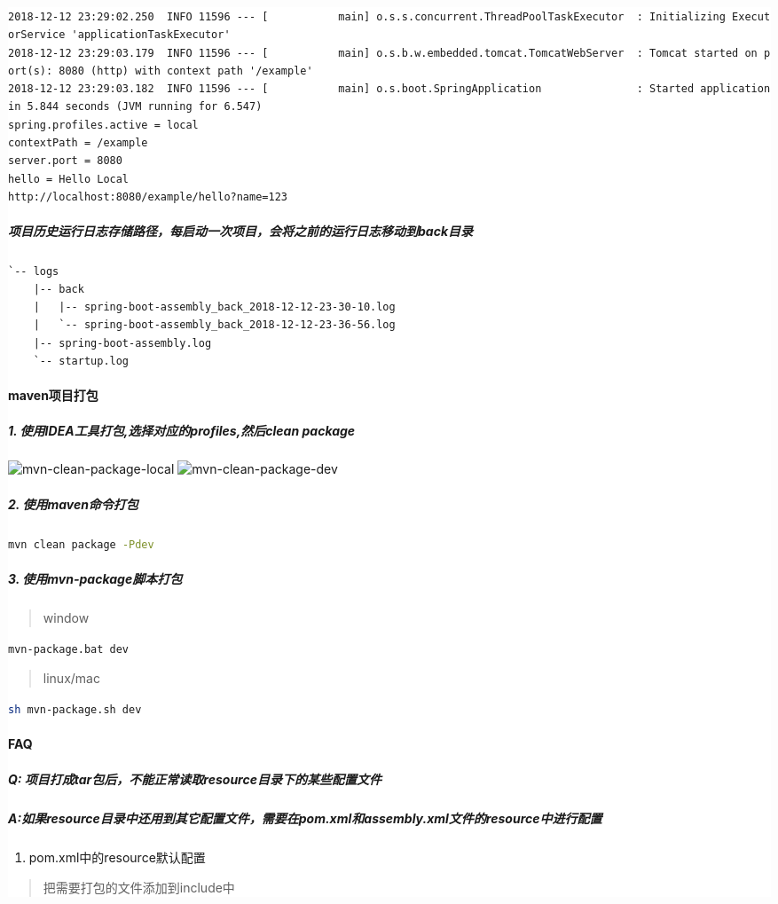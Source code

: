```text
2018-12-12 23:29:02.250  INFO 11596 --- [           main] o.s.s.concurrent.ThreadPoolTaskExecutor  : Initializing ExecutorService 'applicationTaskExecutor'
2018-12-12 23:29:03.179  INFO 11596 --- [           main] o.s.b.w.embedded.tomcat.TomcatWebServer  : Tomcat started on port(s): 8080 (http) with context path '/example'
2018-12-12 23:29:03.182  INFO 11596 --- [           main] o.s.boot.SpringApplication               : Started application in 5.844 seconds (JVM running for 6.547)
spring.profiles.active = local
contextPath = /example
server.port = 8080
hello = Hello Local
http://localhost:8080/example/hello?name=123
```


##### 项目历史运行日志存储路径，每启动一次项目，会将之前的运行日志移动到back目录
```text
`-- logs
    |-- back
    |   |-- spring-boot-assembly_back_2018-12-12-23-30-10.log
    |   `-- spring-boot-assembly_back_2018-12-12-23-36-56.log
    |-- spring-boot-assembly.log
    `-- startup.log
```
    
#### maven项目打包
##### 1. 使用IDEA工具打包,选择对应的profiles,然后clean package
![mvn-clean-package-local](https://github.com/singgel/SpringBoot-Templates/tree/master/spring-boot-assembly/master/img/mvn-clean-package-local.png)
![mvn-clean-package-dev](https://github.com/singgel/SpringBoot-Templates/tree/master/spring-boot-assembly/master/img/mvn-clean-package-dev.png)

##### 2. 使用maven命令打包

```bash
mvn clean package -Pdev
```
##### 3. 使用mvn-package脚本打包
> window

```bash
mvn-package.bat dev
```

> linux/mac

```bash
sh mvn-package.sh dev
```

#### FAQ
##### Q: 项目打成tar包后，不能正常读取resource目录下的某些配置文件

##### A:如果resource目录中还用到其它配置文件，需要在pom.xml和assembly.xml文件的resource中进行配置
1. pom.xml中的resource默认配置
> 把需要打包的文件添加到include中
